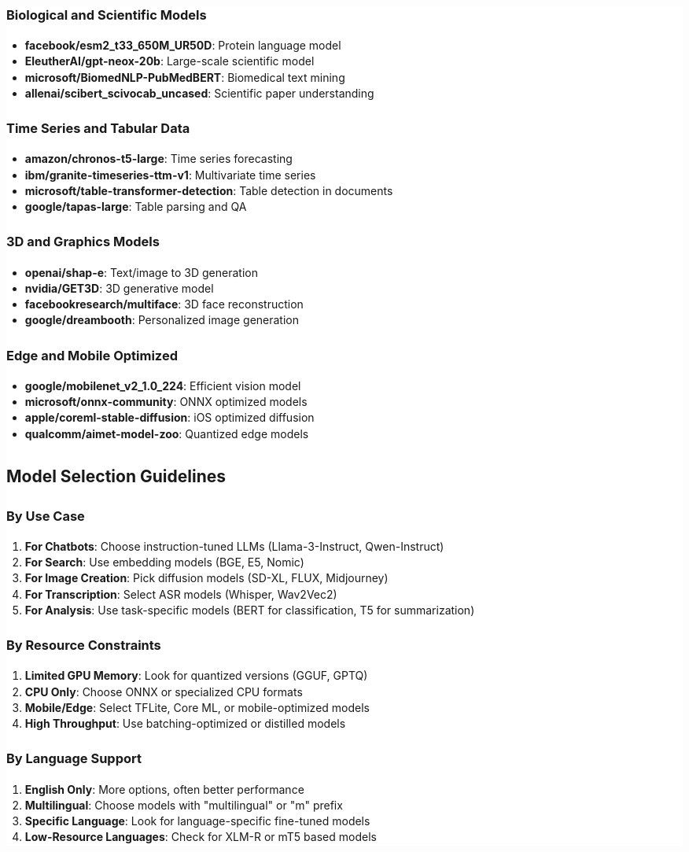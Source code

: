 ### Biological and Scientific Models
- **facebook/esm2_t33_650M_UR50D**: Protein language model
- **EleutherAI/gpt-neox-20b**: Large-scale scientific model
- **microsoft/BiomedNLP-PubMedBERT**: Biomedical text mining
- **allenai/scibert_scivocab_uncased**: Scientific paper understanding

### Time Series and Tabular Data
- **amazon/chronos-t5-large**: Time series forecasting
- **ibm/granite-timeseries-ttm-v1**: Multivariate time series
- **microsoft/table-transformer-detection**: Table detection in documents
- **google/tapas-large**: Table parsing and QA

### 3D and Graphics Models
- **openai/shap-e**: Text/image to 3D generation
- **nvidia/GET3D**: 3D generative model
- **facebookresearch/multiface**: 3D face reconstruction
- **google/dreambooth**: Personalized image generation

### Edge and Mobile Optimized
- **google/mobilenet_v2_1.0_224**: Efficient vision model
- **microsoft/onnx-community**: ONNX optimized models
- **apple/coreml-stable-diffusion**: iOS optimized diffusion
- **qualcomm/aimet-model-zoo**: Quantized edge models

## Model Selection Guidelines

### By Use Case
1. **For Chatbots**: Choose instruction-tuned LLMs (Llama-3-Instruct, Qwen-Instruct)
2. **For Search**: Use embedding models (BGE, E5, Nomic)
3. **For Image Creation**: Pick diffusion models (SD-XL, FLUX, Midjourney)
4. **For Transcription**: Select ASR models (Whisper, Wav2Vec2)
5. **For Analysis**: Use task-specific models (BERT for classification, T5 for summarization)

### By Resource Constraints
1. **Limited GPU Memory**: Look for quantized versions (GGUF, GPTQ)
2. **CPU Only**: Choose ONNX or specialized CPU formats
3. **Mobile/Edge**: Select TFLite, Core ML, or mobile-optimized models
4. **High Throughput**: Use batching-optimized or distilled models

### By Language Support
1. **English Only**: More options, often better performance
2. **Multilingual**: Choose models with "multilingual" or "m" prefix
3. **Specific Language**: Look for language-specific fine-tuned models
4. **Low-Resource Languages**: Check for XLM-R or mT5 based models